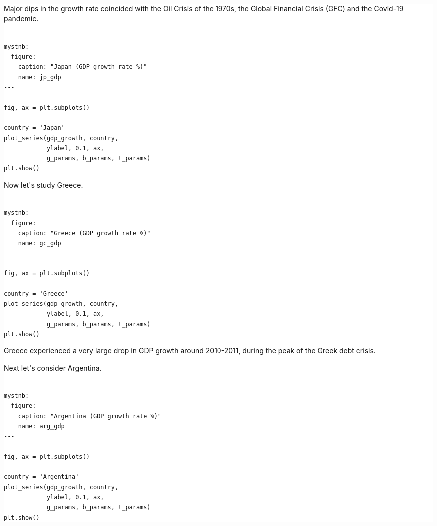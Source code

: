 Major dips in the growth rate coincided with the Oil Crisis of the 1970s, the
Global Financial Crisis (GFC) and the Covid-19 pandemic.

```{code-cell} ipython3
---
mystnb:
  figure:
    caption: "Japan (GDP growth rate %)"
    name: jp_gdp
---

fig, ax = plt.subplots()

country = 'Japan'
plot_series(gdp_growth, country, 
            ylabel, 0.1, ax, 
            g_params, b_params, t_params)
plt.show()
```

Now let's study Greece.

```{code-cell} ipython3
---
mystnb:
  figure:
    caption: "Greece (GDP growth rate %)"
    name: gc_gdp
---

fig, ax = plt.subplots()

country = 'Greece'
plot_series(gdp_growth, country, 
            ylabel, 0.1, ax, 
            g_params, b_params, t_params)
plt.show()
```

Greece experienced a very large drop in GDP growth around 2010-2011, during the peak
of the Greek debt crisis.

Next let's consider Argentina.

```{code-cell} ipython3
---
mystnb:
  figure:
    caption: "Argentina (GDP growth rate %)"
    name: arg_gdp
---

fig, ax = plt.subplots()

country = 'Argentina'
plot_series(gdp_growth, country, 
            ylabel, 0.1, ax, 
            g_params, b_params, t_params)
plt.show()
```
